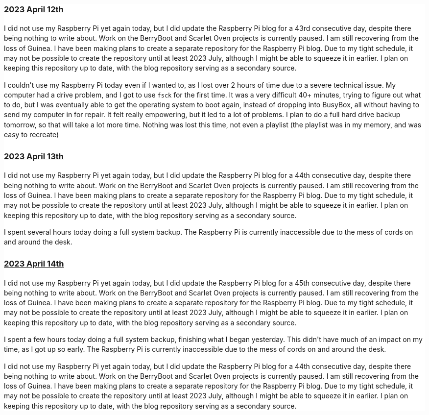 ### [2023 April 12th](#2023-April-12th)

I did not use my Raspberry Pi yet again today, but I did update the Raspberry Pi blog for a 43rd consecutive day, despite there being nothing to write about. Work on the BerryBoot and Scarlet Oven projects is currently paused. I am still recovering from the loss of Guinea. I have been making plans to create a separate repository for the Raspberry Pi blog. Due to my tight schedule, it may not be possible to create the repository until at least 2023 July, although I might be able to squeeze it in earlier. I plan on keeping this repository up to date, with the blog repository serving as a secondary source.

I couldn't use my Raspberry Pi today even if I wanted to, as I lost over 2 hours of time due to a severe technical issue. My computer had a drive problem, and I got to use `fsck` for the first time. It was a very difficult 40+ minutes, trying to figure out what to do, but I was eventually able to get the operating system to boot again, instead of dropping into BusyBox, all without having to send my computer in for repair. It felt really empowering, but it led to a lot of problems. I plan to do a full hard drive backup tomorrow, so that will take a lot more time. Nothing was lost this time, not even a playlist (the playlist was in my memory, and was easy to recreate)

### [2023 April 13th](#2023-April-13th)

I did not use my Raspberry Pi yet again today, but I did update the Raspberry Pi blog for a 44th consecutive day, despite there being nothing to write about. Work on the BerryBoot and Scarlet Oven projects is currently paused. I am still recovering from the loss of Guinea. I have been making plans to create a separate repository for the Raspberry Pi blog. Due to my tight schedule, it may not be possible to create the repository until at least 2023 July, although I might be able to squeeze it in earlier. I plan on keeping this repository up to date, with the blog repository serving as a secondary source.

I spent several hours today doing a full system backup. The Raspberry Pi is currently inaccessible due to the mess of cords on and around the desk.

### [2023 April 14th](#2023-April-14th)

I did not use my Raspberry Pi yet again today, but I did update the Raspberry Pi blog for a 45th consecutive day, despite there being nothing to write about. Work on the BerryBoot and Scarlet Oven projects is currently paused. I am still recovering from the loss of Guinea. I have been making plans to create a separate repository for the Raspberry Pi blog. Due to my tight schedule, it may not be possible to create the repository until at least 2023 July, although I might be able to squeeze it in earlier. I plan on keeping this repository up to date, with the blog repository serving as a secondary source.

I spent a few hours today doing a full system backup, finishing what I began yesterday. This didn't have much of an impact on my time, as I got up so early. The Raspberry Pi is currently inaccessible due to the mess of cords on and around the desk.

I did not use my Raspberry Pi yet again today, but I did update the Raspberry Pi blog for a 44th consecutive day, despite there being nothing to write about. Work on the BerryBoot and Scarlet Oven projects is currently paused. I am still recovering from the loss of Guinea. I have been making plans to create a separate repository for the Raspberry Pi blog. Due to my tight schedule, it may not be possible to create the repository until at least 2023 July, although I might be able to squeeze it in earlier. I plan on keeping this repository up to date, with the blog repository serving as a secondary source.
